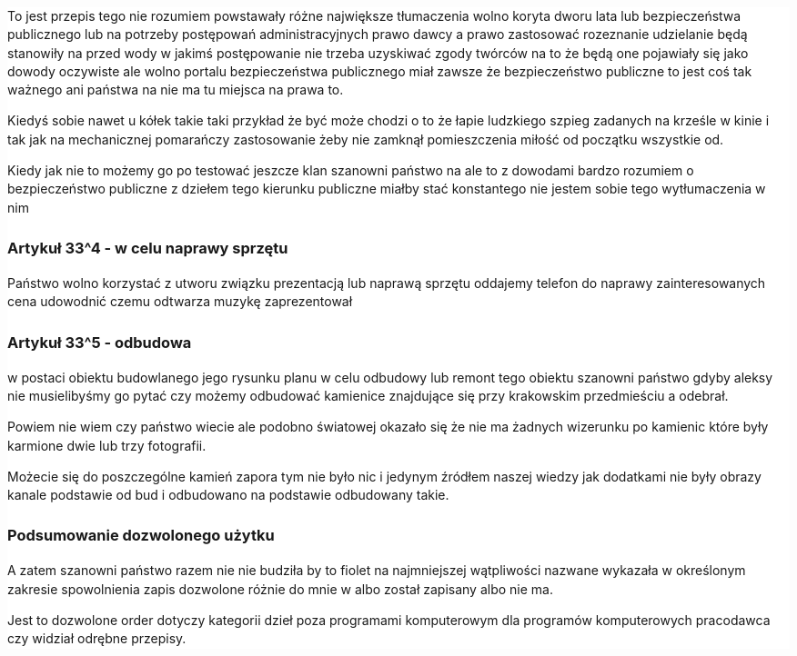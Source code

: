 To jest przepis tego nie rozumiem powstawały różne największe tłumaczenia wolno koryta dworu lata lub bezpieczeństwa publicznego lub na potrzeby postępowań administracyjnych prawo dawcy a prawo zastosować rozeznanie udzielanie będą stanowiły na przed wody w jakimś postępowanie nie trzeba uzyskiwać zgody twórców na to że będą one pojawiały się jako dowody oczywiste ale wolno portalu bezpieczeństwa publicznego miał zawsze że bezpieczeństwo publiczne to jest coś tak ważnego ani państwa na nie ma tu miejsca na prawa to.

Kiedyś sobie nawet u kółek takie taki przykład że być może chodzi o to że łapie ludzkiego szpieg zadanych na krześle w kinie i tak jak na mechanicznej pomarańczy zastosowanie żeby nie zamknął pomieszczenia miłość od początku wszystkie od.

Kiedy jak nie to możemy go po testować jeszcze klan szanowni państwo na ale to z dowodami bardzo rozumiem o bezpieczeństwo publiczne z dziełem tego kierunku publiczne miałby stać konstantego nie jestem sobie tego wytłumaczenia w nim

  

### Artykuł 33^4 - w celu naprawy sprzętu

Państwo wolno korzystać z utworu związku prezentacją lub naprawą sprzętu oddajemy telefon do naprawy zainteresowanych cena udowodnić czemu odtwarza muzykę zaprezentował

  

### Artykuł 33^5 - odbudowa

w postaci obiektu budowlanego jego rysunku planu w celu odbudowy lub remont tego obiektu szanowni państwo gdyby aleksy nie musielibyśmy go pytać czy możemy odbudować kamienice znajdujące się przy krakowskim przedmieściu a odebrał.

Powiem nie wiem czy państwo wiecie ale podobno światowej okazało się że nie ma żadnych wizerunku po kamienic które były karmione dwie lub trzy fotografii.

Możecie się do poszczególne kamień zapora tym nie było nic i jedynym źródłem naszej wiedzy jak dodatkami nie były obrazy kanale podstawie od bud i odbudowano na podstawie odbudowany takie.

  

### Podsumowanie dozwolonego użytku

A zatem szanowni państwo razem nie nie budziła by to fiolet na najmniejszej wątpliwości nazwane wykazała w określonym zakresie spowolnienia zapis dozwolone różnie do mnie w albo został zapisany albo nie ma.

Jest to dozwolone order dotyczy kategorii dzieł poza programami komputerowym dla programów komputerowych pracodawca czy widział odrębne przepisy.